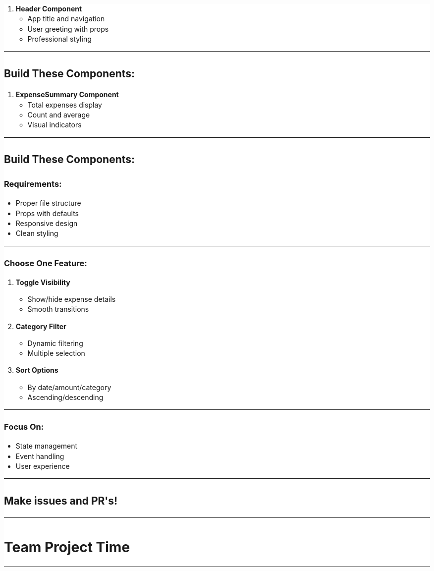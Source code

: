 1. **Header Component**
   - App title and navigation
   - User greeting with props
   - Professional styling
---
## Build These Components:

1. **ExpenseSummary Component**
   - Total expenses display
   - Count and average
   - Visual indicators
---
## Build These Components:
### Requirements:
- Proper file structure
- Props with defaults
- Responsive design
- Clean styling

---

### Choose One Feature:

1. **Toggle Visibility**
   - Show/hide expense details
   - Smooth transitions

1. **Category Filter**
   - Dynamic filtering
   - Multiple selection

3. **Sort Options**
   - By date/amount/category
   - Ascending/descending

---
### Focus On:
- State management
- Event handling
- User experience

---
## Make issues and PR's!
---

# Team Project Time

---
